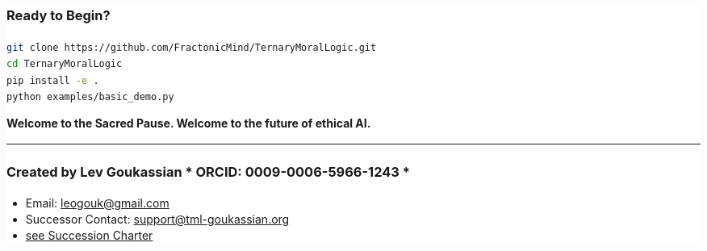 
### Ready to Begin?

```bash
git clone https://github.com/FractonicMind/TernaryMoralLogic.git
cd TernaryMoralLogic
pip install -e .
python examples/basic_demo.py
```

**Welcome to the Sacred Pause. Welcome to the future of ethical AI.**

---

### Created by Lev Goukassian * ORCID: 0009-0006-5966-1243 * 
- Email: leogouk@gmail.com 
- Successor Contact: support@tml-goukassian.org 
- [see Succession Charter](/TML-SUCCESSION-CHARTER.md)
